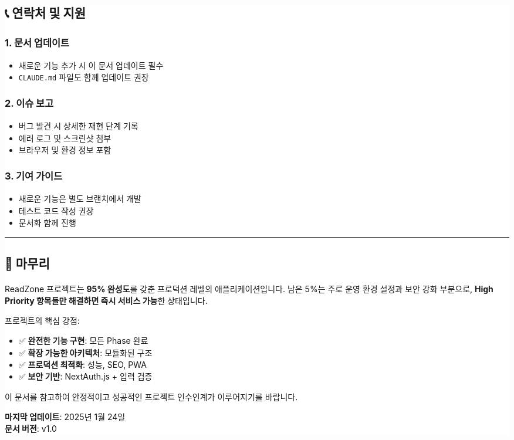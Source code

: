 
## 📞 연락처 및 지원

### 1. 문서 업데이트
- 새로운 기능 추가 시 이 문서 업데이트 필수
- `CLAUDE.md` 파일도 함께 업데이트 권장

### 2. 이슈 보고
- 버그 발견 시 상세한 재현 단계 기록
- 에러 로그 및 스크린샷 첨부
- 브라우저 및 환경 정보 포함

### 3. 기여 가이드
- 새로운 기능은 별도 브랜치에서 개발
- 테스트 코드 작성 권장
- 문서화 함께 진행

---

## 🎯 마무리

ReadZone 프로젝트는 **95% 완성도**를 갖춘 프로덕션 레벨의 애플리케이션입니다. 남은 5%는 주로 운영 환경 설정과 보안 강화 부분으로, **High Priority 항목들만 해결하면 즉시 서비스 가능**한 상태입니다.

프로젝트의 핵심 강점:
- ✅ **완전한 기능 구현**: 모든 Phase 완료
- ✅ **확장 가능한 아키텍처**: 모듈화된 구조
- ✅ **프로덕션 최적화**: 성능, SEO, PWA
- ✅ **보안 기반**: NextAuth.js + 입력 검증

이 문서를 참고하여 안정적이고 성공적인 프로젝트 인수인계가 이루어지기를 바랍니다.

**마지막 업데이트**: 2025년 1월 24일  
**문서 버전**: v1.0